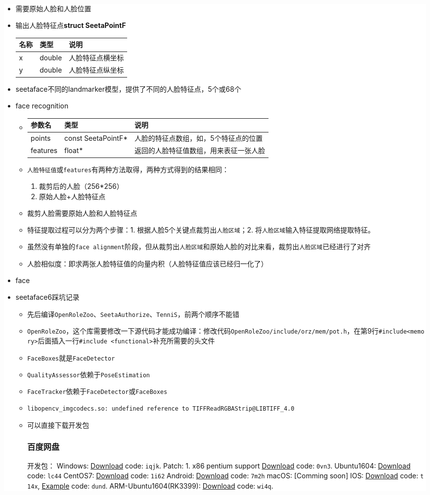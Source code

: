   * 需要原始人脸和人脸位置

  * 输出人脸特征点**struct SeetaPointF**

    | 名称 | 类型   | 说明             |
    | ---- | ------ | ---------------- |
    | x    | double | 人脸特征点横坐标 |
    | y    | double | 人脸特征点纵坐标 |

  * seetaface不同的landmarker模型，提供了不同的人脸特征点，5个或68个

* face recognition

  * | 参数名   | 类型               | 说明                                   |
    | -------- | ------------------ | -------------------------------------- |
    | points   | const SeetaPointF* | 人脸的特征点数组，如，5个特征点的位置  |
    | features | float*             | 返回的人脸特征值数组，用来表征一张人脸 |

  * `人脸特征值`或`features`有两种方法取得，两种方式得到的结果相同：

    1. 裁剪后的人脸（256*256）
    2. 原始人脸+人脸特征点

  * 裁剪人脸需要原始人脸和人脸特征点

  * 特征提取过程可以分为两个步骤：1. 根据人脸5个关键点裁剪出`人脸区域`；2. 将`人脸区域`输入特征提取网络提取特征。

  * 虽然没有单独的`face alignment`阶段，但从裁剪出`人脸区域`和原始人脸的对比来看，裁剪出`人脸区域`已经进行了对齐

  * 人脸相似度：即求两张人脸特征值的向量内积（人脸特征值应该已经归一化了）

* face

* seetaface6踩坑记录

  * 先后编译`OpenRoleZoo`、`SeetaAuthorize`、`TenniS`，前两个顺序不能错

  * `OpenRoleZoo`，这个库需要修改一下源代码才能成功编译：修改代码`OpenRoleZoo/include/orz/mem/pot.h`，在第9行`#include<memory>`后面插入一行`#include <functional>`补充所需要的头文件

  * `FaceBoxes`就是`FaceDetector`

  * `QualityAssessor`依赖于`PoseEstimation`

  * `FaceTracker`依赖于`FaceDetector`或`FaceBoxes`

  * `libopencv_imgcodecs.so: undefined reference to TIFFReadRGBAStrip@LIBTIFF_4.0`

  * 可以直接下载开发包

    ### 百度网盘

    开发包：
     Windows: [Download](https://pan.baidu.com/s/1_rFID6k6Istmu8QJkHpbFw) code: `iqjk`. Patch: 1. x86 pentium support [Download](https://pan.baidu.com/s/1RsXdg2h4Yq-bILdyVSTXDA) code: `0vn3`.
     Ubuntu1604: [Download](https://pan.baidu.com/s/1tOq12SdpUtuybe48cMuwag) code: `lc44`
     CentOS7: [Download](https://pan.baidu.com/s/1-U02a--Xjt-Jvi2QWI-9vQ) code: `1i62`
     Android: [Download](https://pan.baidu.com/s/1nGm5VB2D8OZOlZgcABGA7g) code: `7m2h`
     macOS: [Comming soon]
     IOS: [Download](https://pan.baidu.com/s/1-jKlCpVHoml9TmXq77SXxg) code: `t14x`, [Example](https://pan.baidu.com/s/159EVG8eqX2hPDeu1IrQaqg) code: `dund`.
     ARM-Ubuntu1604(RK3399): [Download](https://pan.baidu.com/s/16fMkI5K02k0TEAOGvIsPuw) code: `wi4q`.
